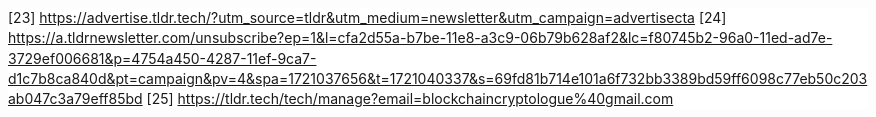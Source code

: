 [23] https://advertise.tldr.tech/?utm_source=tldr&utm_medium=newsletter&utm_campaign=advertisecta
[24] https://a.tldrnewsletter.com/unsubscribe?ep=1&l=cfa2d55a-b7be-11e8-a3c9-06b79b628af2&lc=f80745b2-96a0-11ed-ad7e-3729ef006681&p=4754a450-4287-11ef-9ca7-d1c7b8ca840d&pt=campaign&pv=4&spa=1721037656&t=1721040337&s=69fd81b714e101a6f732bb3389bd59ff6098c77eb50c203ab047c3a79eff85bd
[25] https://tldr.tech/tech/manage?email=blockchaincryptologue%40gmail.com